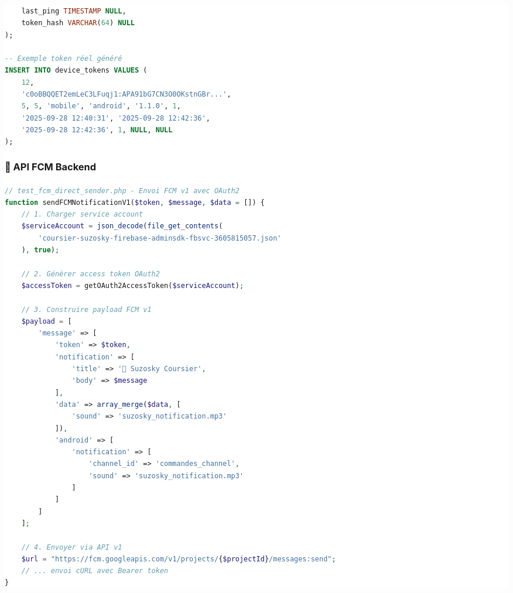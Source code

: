 ```sql
    last_ping TIMESTAMP NULL,
    token_hash VARCHAR(64) NULL
);

-- Exemple token réel généré
INSERT INTO device_tokens VALUES (
    12, 
    'c0oBBQQET2emLeC3LFuqj1:APA91bG7CN3O0OKstnGBr...', 
    5, 5, 'mobile', 'android', '1.1.0', 1, 
    '2025-09-28 12:40:31', '2025-09-28 12:42:36', 
    '2025-09-28 12:42:36', 1, NULL, NULL
);
```

### 🔧 API FCM Backend
```php
// test_fcm_direct_sender.php - Envoi FCM v1 avec OAuth2
function sendFCMNotificationV1($token, $message, $data = []) {
    // 1. Charger service account
    $serviceAccount = json_decode(file_get_contents(
        'coursier-suzosky-firebase-adminsdk-fbsvc-3605815057.json'
    ), true);
    
    // 2. Générer access token OAuth2
    $accessToken = getOAuth2AccessToken($serviceAccount);
    
    // 3. Construire payload FCM v1
    $payload = [
        'message' => [
            'token' => $token,
            'notification' => [
                'title' => '🚚 Suzosky Coursier',
                'body' => $message
            ],
            'data' => array_merge($data, [
                'sound' => 'suzosky_notification.mp3'
            ]),
            'android' => [
                'notification' => [
                    'channel_id' => 'commandes_channel',
                    'sound' => 'suzosky_notification.mp3'
                ]
            ]
        ]
    ];
    
    // 4. Envoyer via API v1
    $url = "https://fcm.googleapis.com/v1/projects/{$projectId}/messages:send";
    // ... envoi cURL avec Bearer token
}
```
